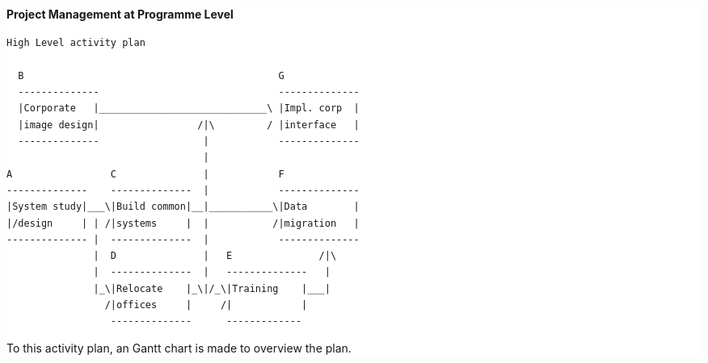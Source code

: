 **Project Management at Programme Level**
```
High Level activity plan

  B                                            G 
  --------------                               --------------
  |Corporate   |_____________________________\ |Impl. corp  |
  |image design|                 /|\         / |interface   |
  --------------                  |            --------------
                                  |
A                 C               |            F
--------------    --------------  |            --------------
|System study|___\|Build common|__|___________\|Data        |
|/design     | | /|systems     |  |           /|migration   |
-------------- |  --------------  |            -------------- 
               |  D               |   E               /|\
               |  --------------  |   --------------   |
               |_\|Relocate    |_\|/_\|Training    |___|
                 /|offices     |     /|            |
                  --------------      -------------                  
```
To this activity plan, an Gantt chart is made to overview the plan.

